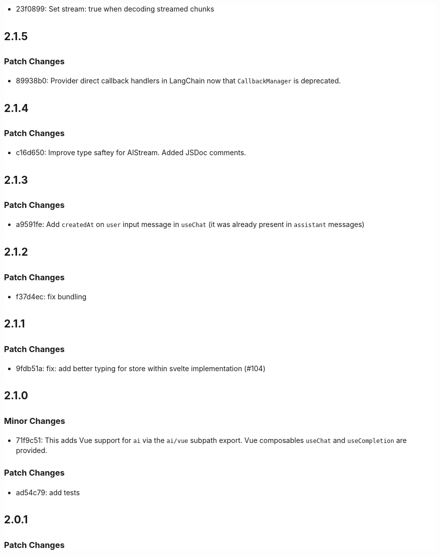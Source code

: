 - 23f0899: Set stream: true when decoding streamed chunks

## 2.1.5

### Patch Changes

- 89938b0: Provider direct callback handlers in LangChain now that `CallbackManager` is deprecated.

## 2.1.4

### Patch Changes

- c16d650: Improve type saftey for AIStream. Added JSDoc comments.

## 2.1.3

### Patch Changes

- a9591fe: Add `createdAt` on `user` input message in `useChat` (it was already present in `assistant` messages)

## 2.1.2

### Patch Changes

- f37d4ec: fix bundling

## 2.1.1

### Patch Changes

- 9fdb51a: fix: add better typing for store within svelte implementation (#104)

## 2.1.0

### Minor Changes

- 71f9c51: This adds Vue support for `ai` via the `ai/vue` subpath export. Vue composables `useChat` and `useCompletion` are provided.

### Patch Changes

- ad54c79: add tests

## 2.0.1

### Patch Changes
